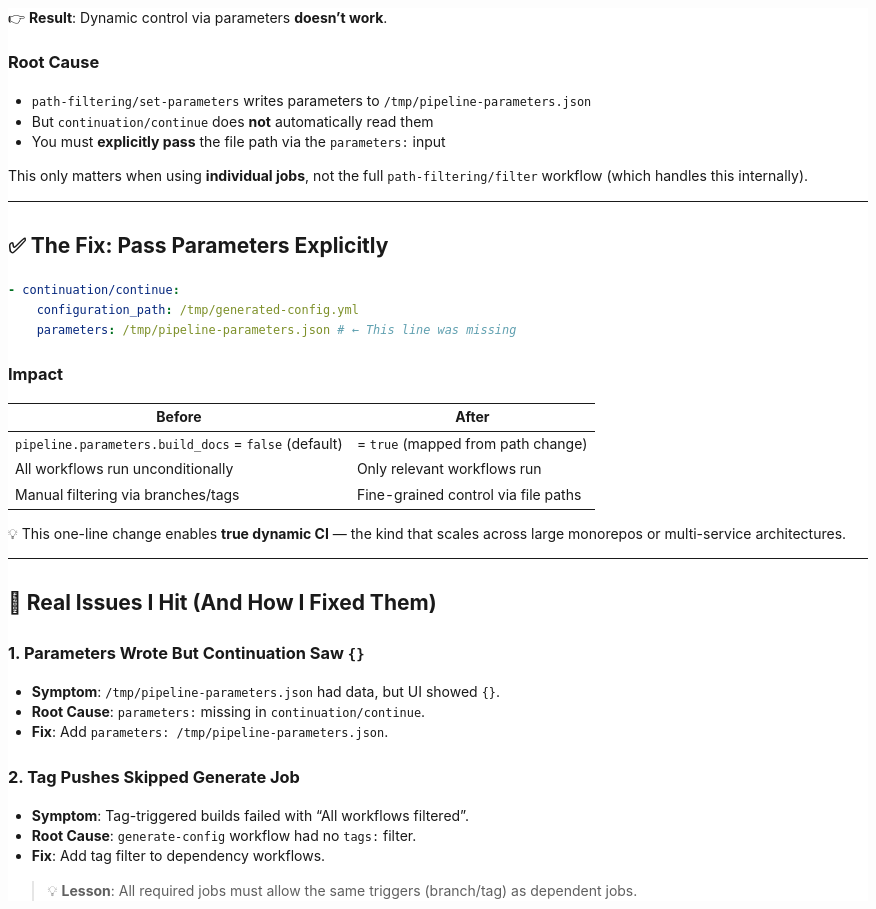 👉 **Result**: Dynamic control via parameters **doesn’t work**.

### Root Cause

- `path-filtering/set-parameters` writes parameters to
  `/tmp/pipeline-parameters.json`
- But `continuation/continue` does **not** automatically read them
- You must **explicitly pass** the file path via the `parameters:` input

This only matters when using **individual jobs**, not the full
`path-filtering/filter` workflow (which handles this internally).

---

## ✅ The Fix: Pass Parameters Explicitly

```yaml
- continuation/continue:
    configuration_path: /tmp/generated-config.yml
    parameters: /tmp/pipeline-parameters.json # ← This line was missing
```

### Impact

| Before                                               | After                               |
| ---------------------------------------------------- | ----------------------------------- |
| `pipeline.parameters.build_docs` = `false` (default) | = `true` (mapped from path change)  |
| All workflows run unconditionally                    | Only relevant workflows run         |
| Manual filtering via branches/tags                   | Fine-grained control via file paths |

💡 This one-line change enables **true dynamic CI** — the kind that scales
across large monorepos or multi-service architectures.

---

## 🐛 Real Issues I Hit (And How I Fixed Them)

### 1. Parameters Wrote But Continuation Saw `{}`

- **Symptom**: `/tmp/pipeline-parameters.json` had data, but UI showed `{}`.
- **Root Cause**: `parameters:` missing in `continuation/continue`.
- **Fix**: Add `parameters: /tmp/pipeline-parameters.json`.

### 2. Tag Pushes Skipped Generate Job

- **Symptom**: Tag-triggered builds failed with “All workflows filtered”.
- **Root Cause**: `generate-config` workflow had no `tags:` filter.
- **Fix**: Add tag filter to dependency workflows.

> 💡 **Lesson**: All required jobs must allow the same triggers (branch/tag) as
> dependent jobs.
